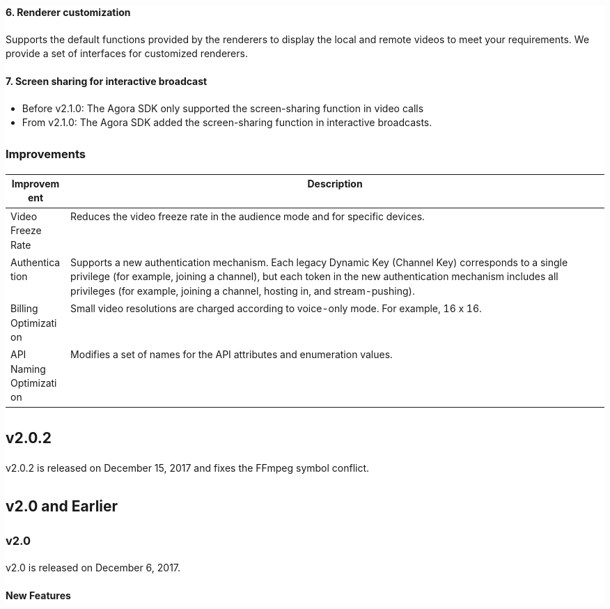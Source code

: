 #### 6. Renderer customization

Supports the default functions provided by the renderers to display the local and remote videos to meet your requirements. We provide a set of interfaces for customized renderers. 

#### 7. Screen sharing for interactive broadcast

- Before v2.1.0: The Agora SDK only supported the screen-sharing function in video calls
- From v2.1.0: The Agora SDK added the screen-sharing function in interactive broadcasts.

### Improvements

<table>
<colgroup>
<col/>
<col/>
</colgroup>
<thead>
<tr><th>Improvement</th>
<th>Description</th>
</tr>
</thead>
<tbody>
<tr><td>Video Freeze Rate</td>
<td>Reduces the video freeze rate in the audience mode and for specific devices.</td>
</tr>
<tr><td>Authentication</td>
<td>Supports a new authentication mechanism. Each legacy Dynamic Key (Channel Key) corresponds to a single privilege (for example, joining a channel), but each token in the new authentication mechanism includes all privileges (for example, joining a channel, hosting in, and stream-pushing).</td>
</tr>
<tr><td>Billing Optimization</td>
<td>Small video resolutions are charged according to voice-only mode. For example, 16 x 16.</td>
</tr>
<tr><td>API Naming Optimization</td>
<td>Modifies a set of names for the API attributes and enumeration values.</td>
</tr>
</tbody>
</table>



## v2.0.2

v2.0.2 is released on December 15, 2017 and fixes the FFmpeg symbol conflict.

## v2.0 and Earlier

### v2.0

v2.0 is released on December 6, 2017. 

#### New Features
